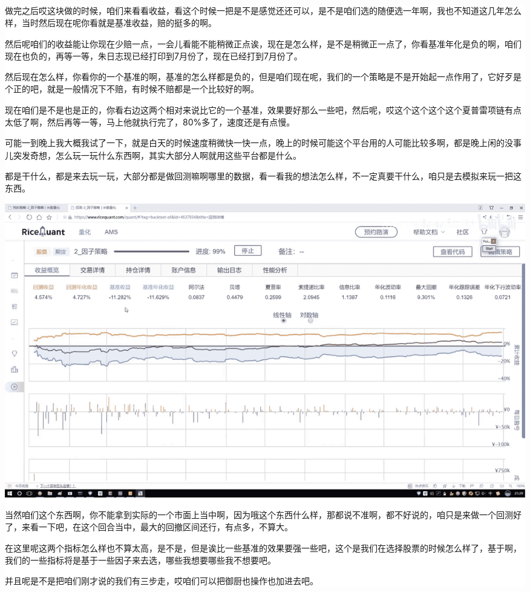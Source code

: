 做完之后哎这块做的时候，咱们来看看收益，看这个时候一把是不是感觉还还可以，是不是咱们选的随便选一年啊，我也不知道这几年怎么样，当时然后现在呢你看就是基准收益，赔的挺多的啊。

然后呢咱们的收益能让你现在少赔一点，一会儿看能不能稍微正点诶，现在是怎么样，是不是稍微正一点了，你看基准年化是负的啊，咱们现在也负的，再等一等，朱日志现已经打印到7月份了，现在已经打到7月份了。

然后现在怎么样，你看你的一个基准的啊，基准的怎么样都是负的，但是咱们现在呢，我们的一个策略是不是开始起一点作用了，它好歹是个正的吧，就是一般情况下不赔，有时候不赔都是一个比较好的啊。

现在咱们是不是也是正的，你看右边这两个相对来说比它的一个基准，效果要好那么一些吧，然后呢，哎这个这个这个这个夏普雷项链有点太低了啊，然后再等一等，马上他就执行完了，80%多了，速度还是有点慢。

可能一到晚上我大概我试了一下，就是白天的时候速度稍微快一快一点，晚上的时候可能这个平台用的人可能比较多啊，都是晚上闲的没事儿突发奇想，怎么玩一玩什么东西啊，其实大部分人啊就用这些平台都是什么。

都是干什么，都是来去玩一玩，大部分都是做回测嘛啊哪里的数据，看一看我的想法怎么样，不一定真要干什么，咱只是去模拟来玩一把这东西。



![](img/93060691f34d9e1de62a0f7bb5eaeadc_75.png)

当然咱们这个东西啊，你不能拿到实际的一个市面上当中啊，因为哦这个东西什么样，那都说不准啊，都不好说的，咱只是来做一个回测好了，来看一下吧，在这个回合当中，最大的回撤区间还行，有点多，不算大。

在这里呢这两个指标怎么样也不算太高，是不是，但是诶比一些基准的效果要强一些吧，这个是我们在选择股票的时候怎么样了，基于啊，我们的一些指标将是基于一些因子来去选，哪些我想要哪些我不想要吧。

并且呢是不是把咱们刚才说的我们有三步走，哎咱们可以把御厨也操作也加进去吧。
